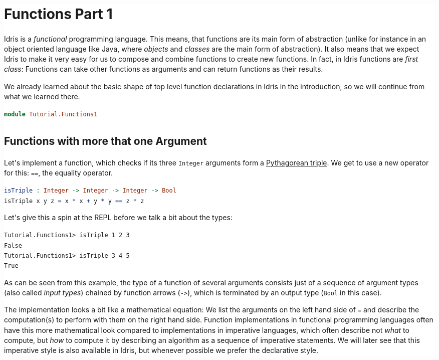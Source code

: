 # Functions Part 1

Idris is a *functional* programming language. This means,
that functions are its main form of abstraction (unlike for
instance in an object oriented language like Java, where
*objects* and *classes* are the main form of abstraction). It also
means that we expect Idris to make it very easy for
us to compose and combine functions to create new
functions. In fact, in Idris functions are *first class*:
Functions can take other functions as arguments and
can return functions as their results.

We already learned about the basic shape of top level
function declarations in Idris in the [introduction](Intro.md),
so we will continue from what we learned there.

```idris
module Tutorial.Functions1
```

## Functions with more that one Argument

Let's implement a function, which checks if its three
`Integer` arguments form a
[Pythagorean triple](https://en.wikipedia.org/wiki/Pythagorean_triple).
We get to use a new operator for this: `==`, the equality
operator.

```idris
isTriple : Integer -> Integer -> Integer -> Bool
isTriple x y z = x * x + y * y == z * z
```

Let's give this a spin at the REPL before we talk a bit
about the types:

```repl
Tutorial.Functions1> isTriple 1 2 3
False
Tutorial.Functions1> isTriple 3 4 5
True
```

As can be seen from this example, the type of a function
of several arguments consists just of a sequence
of argument types (also called *input types*)
chained by function arrows (`->`), which
is terminated by an output type (`Bool` in this case).

The implementation looks a bit like a mathematical equation:
We list the arguments on the left hand side of `=` and describe the
computation(s) to perform with them on the right hand
side. Function implementations in functional programming
languages often have this more mathematical look compared
to implementations in imperative  languages, which often
describe not *what* to compute, but *how* to
compute it by describing an algorithm as a sequence of
imperative statements. We will later see that this
imperative style is also available in Idris, but whenever
possible we prefer the declarative style.
